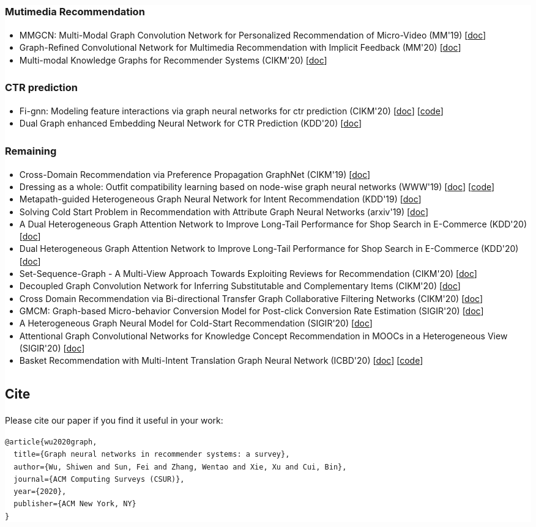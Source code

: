### Mutimedia Recommendation
* MMGCN: Multi-Modal Graph Convolution Network for Personalized Recommendation of Micro-Video (MM'19) [[doc](http://staff.ustc.edu.cn/~hexn/papers/mm19-MMGCN.pdf)]
* Graph-Refined Convolutional Network for Multimedia Recommendation with Implicit Feedback (MM'20) [[doc](http://data-science.ustc.edu.cn/_upload/article/files/c4/4f/10f4da284171a6275429698edccf/c3aada42-ddfd-48e3-ae59-943ba9bb6edb.pdf)]
* Multi-modal Knowledge Graphs for Recommender Systems (CIKM'20) [[doc](https://dl.acm.org/doi/abs/10.1145/3340531.3411947)]

### CTR prediction
* Fi-gnn: Modeling feature interactions via graph neural networks for ctr prediction (CIKM'20) [[doc](https://dl.acm.org/doi/abs/10.1145/3357384.3357951)] [[code](https://github.com/CRIPAC-DIG/FiGNN)]
* Dual Graph enhanced Embedding Neural Network for CTR Prediction (KDD'20) [[doc](https://arxiv.org/abs/2106.00314)]

### Remaining
* Cross-Domain Recommendation via Preference Propagation GraphNet (CIKM'19) [[doc](https://dl.acm.org/doi/abs/10.1145/3357384.3358166)]
* Dressing as a whole: Outfit compatibility learning based on node-wise graph neural networks (WWW'19) [[doc](https://dl.acm.org/doi/abs/10.1145/3308558.3313444)] [[code](https://github.com/CRIPAC-DIG/NGNN)]
* Metapath-guided Heterogeneous Graph Neural Network for Intent Recommendation (KDD'19) [[doc](https://dl.acm.org/doi/abs/10.1145/3292500.3330673)]
* Solving Cold Start Problem in Recommendation with Attribute Graph Neural Networks (arxiv'19) [[doc](https://arxiv.org/abs/1912.12398)]
* A Dual Heterogeneous Graph Attention Network to Improve Long-Tail Performance for Shop Search in E-Commerce (KDD'20) [[doc](https://dl.acm.org/doi/abs/10.1145/3394486.3403393)]
* Dual Heterogeneous Graph Attention Network to Improve Long-Tail Performance for Shop Search in E-Commerce (KDD'20) [[doc](https://dl.acm.org/doi/abs/10.1145/3394486.3403393)]
* Set-Sequence-Graph - A Multi-View Approach Towards Exploiting Reviews for Recommendation (CIKM'20) [[doc](https://dl.acm.org/doi/abs/10.1145/3340531.3411939)]
* Decoupled Graph Convolution Network for Inferring Substitutable and Complementary Items (CIKM'20) [[doc](https://dl.acm.org/doi/abs/10.1145/3340531.3412695)]
* Cross Domain Recommendation via Bi-directional Transfer Graph Collaborative Filtering Networks (CIKM'20) [[doc](https://dl.acm.org/doi/abs/10.1145/3340531.3412012)]
* GMCM: Graph-based Micro-behavior Conversion Model for Post-click Conversion Rate Estimation (SIGIR'20) [[doc](https://dl.acm.org/doi/abs/10.1145/3397271.3401425)]
* A Heterogeneous Graph Neural Model for Cold-Start Recommendation (SIGIR'20) [[doc](https://dl.acm.org/doi/abs/10.1145/3397271.3401252)]
* Attentional Graph Convolutional Networks for Knowledge Concept Recommendation in MOOCs in a Heterogeneous View (SIGIR'20) [[doc](https://dl.acm.org/doi/abs/10.1145/3397271.3401057)]
* Basket Recommendation with Multi-Intent Translation Graph Neural Network (ICBD'20) [[doc](https://arxiv.org/abs/2010.11419)] [[code](https://github.com/JimLiu96/MITGNN)]


## Cite

Please cite our paper if you find it useful in your work:
```
@article{wu2020graph,
  title={Graph neural networks in recommender systems: a survey},
  author={Wu, Shiwen and Sun, Fei and Zhang, Wentao and Xie, Xu and Cui, Bin},
  journal={ACM Computing Surveys (CSUR)},
  year={2020},
  publisher={ACM New York, NY}
}
```
